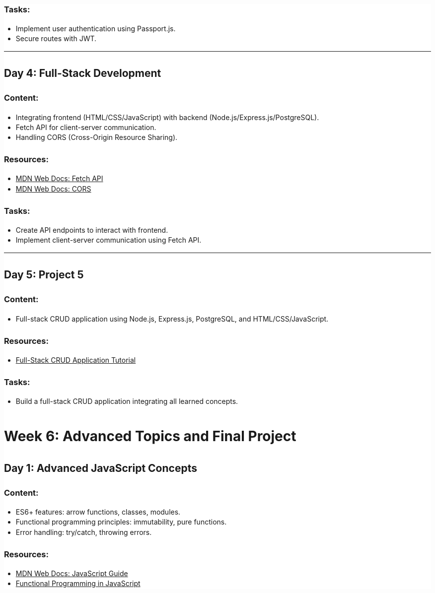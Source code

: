 ### Tasks:
- Implement user authentication using Passport.js.
- Secure routes with JWT.

---

## Day 4: Full-Stack Development

### Content:
- Integrating frontend (HTML/CSS/JavaScript) with backend (Node.js/Express.js/PostgreSQL).
- Fetch API for client-server communication.
- Handling CORS (Cross-Origin Resource Sharing).

### Resources:
- [MDN Web Docs: Fetch API](https://developer.mozilla.org/en-US/docs/Web/API/Fetch_API)
- [MDN Web Docs: CORS](https://developer.mozilla.org/en-US/docs/Web/HTTP/CORS)

### Tasks:
- Create API endpoints to interact with frontend.
- Implement client-server communication using Fetch API.

---

## Day 5: Project 5

### Content:
- Full-stack CRUD application using Node.js, Express.js, PostgreSQL, and HTML/CSS/JavaScript.

### Resources:
- [Full-Stack CRUD Application Tutorial](https://www.freecodecamp.org/news/building-a-simple-crud-app-with-node-js-express-and-postgresql/)
  
### Tasks:
- Build a full-stack CRUD application integrating all learned concepts.

# Week 6: Advanced Topics and Final Project

## Day 1: Advanced JavaScript Concepts

### Content:
- ES6+ features: arrow functions, classes, modules.
- Functional programming principles: immutability, pure functions.
- Error handling: try/catch, throwing errors.

### Resources:
- [MDN Web Docs: JavaScript Guide](https://developer.mozilla.org/en-US/docs/Web/JavaScript/Guide)
- [Functional Programming in JavaScript](https://medium.com/javascript-scene/master-the-javascript-interview-what-is-functional-programming-7f218c68b3a0)
